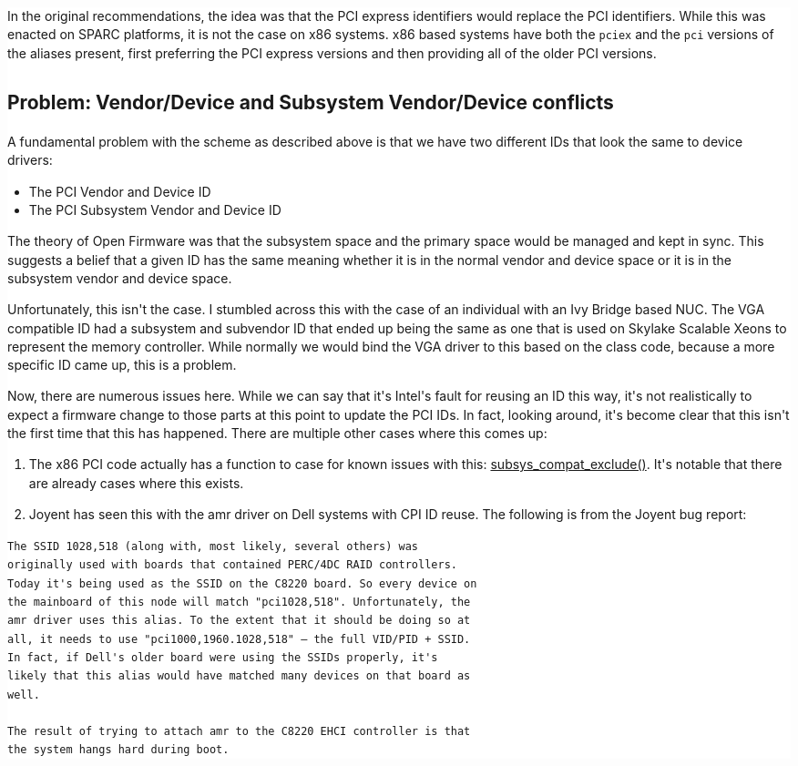 In the original recommendations, the idea was that the PCI express
identifiers would replace the PCI identifiers. While this was enacted on
SPARC platforms, it is not the case on x86 systems. x86 based systems
have both the `pciex` and the `pci` versions of the aliases present,
first preferring the PCI express versions and then providing all of the
older PCI versions.

## Problem: Vendor/Device and Subsystem Vendor/Device conflicts

A fundamental problem with the scheme as described above is that we have
two different IDs that look the same to device drivers:

* The PCI Vendor and Device ID
* The PCI Subsystem Vendor and Device ID

The theory of Open Firmware was that the subsystem space and the primary
space would be managed and kept in sync. This suggests a belief that a
given ID has the same meaning whether it is in the normal vendor and
device space or it is in the subsystem vendor and device space.

Unfortunately, this isn't the case. I stumbled across this with the case
of an individual with an Ivy Bridge based NUC. The VGA compatible ID had
a subsystem and subvendor ID that ended up being the same as one that is
used on Skylake Scalable Xeons to represent the memory controller. While
normally we would bind the VGA driver to this based on the class code,
because a more specific ID came up, this is a problem.

Now, there are numerous issues here. While we can say that it's Intel's
fault for reusing an ID this way, it's not realistically to expect a
firmware change to those parts at this point to update the PCI IDs. In
fact, looking around, it's become clear that this isn't the first time
that this has happened. There are multiple other cases where this comes
up:

1. The x86 PCI code actually has a function to case for known issues
with this:
[subsys_compat_exclude()](http://src.illumos.org/source/xref/illumos-gate/usr/src/uts/intel/io/pci/pci_boot.c#2168).
It's notable that there are already cases where this exists.

2. Joyent has seen this with the amr driver on Dell systems with CPI ID
reuse. The following is from the Joyent bug report:

```
The SSID 1028,518 (along with, most likely, several others) was
originally used with boards that contained PERC/4DC RAID controllers.
Today it's being used as the SSID on the C8220 board. So every device on
the mainboard of this node will match "pci1028,518". Unfortunately, the
amr driver uses this alias. To the extent that it should be doing so at
all, it needs to use "pci1000,1960.1028,518" – the full VID/PID + SSID.
In fact, if Dell's older board were using the SSIDs properly, it's
likely that this alias would have matched many devices on that board as
well.

The result of trying to attach amr to the C8220 EHCI controller is that
the system hangs hard during boot.
```
